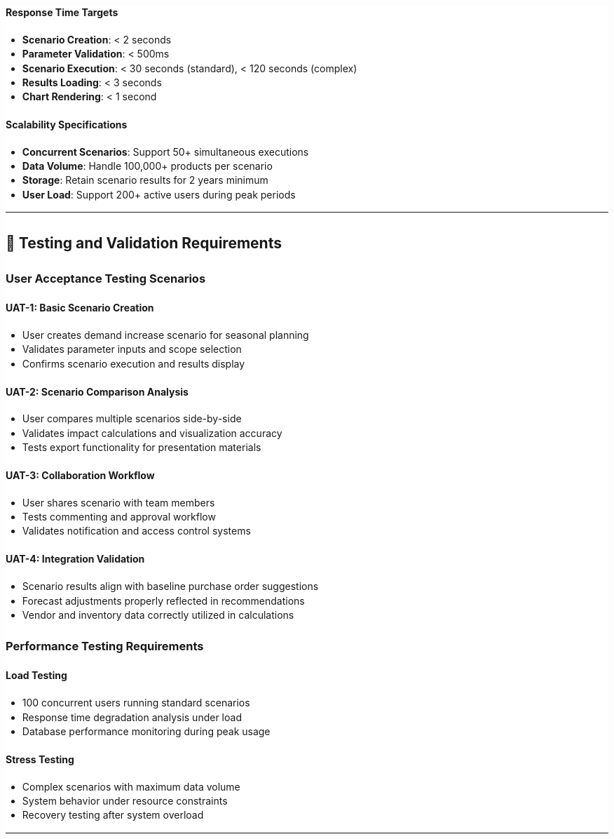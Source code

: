 #### **Response Time Targets**
- **Scenario Creation**: < 2 seconds
- **Parameter Validation**: < 500ms
- **Scenario Execution**: < 30 seconds (standard), < 120 seconds (complex)
- **Results Loading**: < 3 seconds
- **Chart Rendering**: < 1 second

#### **Scalability Specifications**
- **Concurrent Scenarios**: Support 50+ simultaneous executions
- **Data Volume**: Handle 100,000+ products per scenario
- **Storage**: Retain scenario results for 2 years minimum
- **User Load**: Support 200+ active users during peak periods

---

## 🧪 Testing and Validation Requirements

### **User Acceptance Testing Scenarios**

#### **UAT-1: Basic Scenario Creation**
- User creates demand increase scenario for seasonal planning
- Validates parameter inputs and scope selection
- Confirms scenario execution and results display

#### **UAT-2: Scenario Comparison Analysis**
- User compares multiple scenarios side-by-side
- Validates impact calculations and visualization accuracy
- Tests export functionality for presentation materials

#### **UAT-3: Collaboration Workflow**
- User shares scenario with team members
- Tests commenting and approval workflow
- Validates notification and access control systems

#### **UAT-4: Integration Validation**
- Scenario results align with baseline purchase order suggestions
- Forecast adjustments properly reflected in recommendations
- Vendor and inventory data correctly utilized in calculations

### **Performance Testing Requirements**

#### **Load Testing**
- 100 concurrent users running standard scenarios
- Response time degradation analysis under load
- Database performance monitoring during peak usage

#### **Stress Testing**
- Complex scenarios with maximum data volume
- System behavior under resource constraints
- Recovery testing after system overload

---